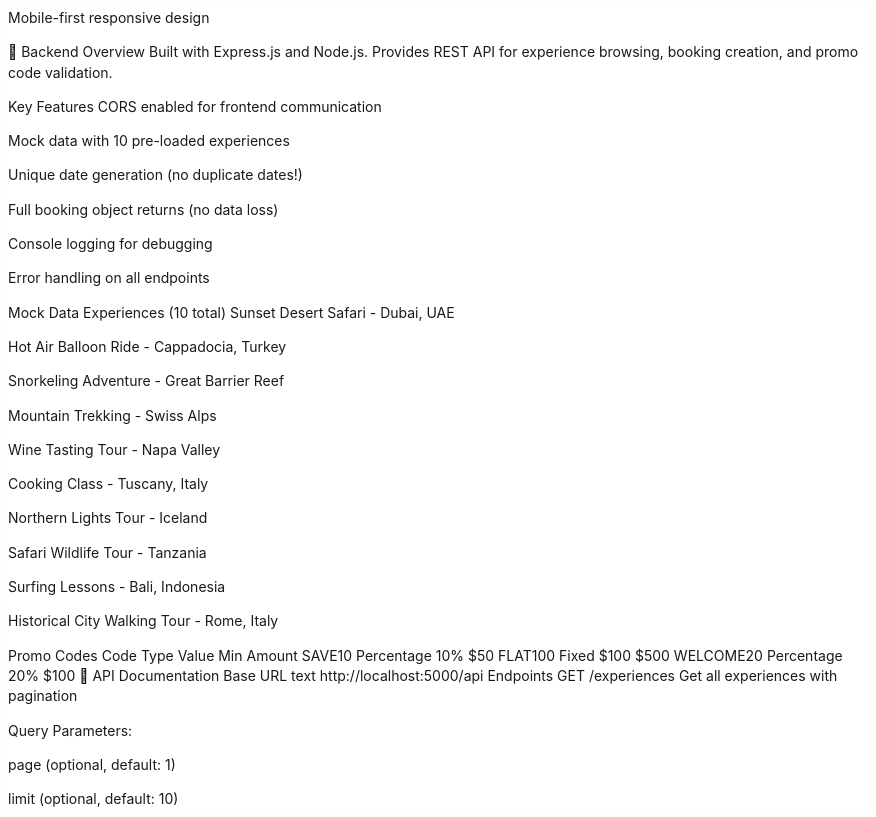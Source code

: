 Mobile-first responsive design

🔧 Backend
Overview
Built with Express.js and Node.js. Provides REST API for experience browsing, booking creation, and promo code validation.

Key Features
CORS enabled for frontend communication

Mock data with 10 pre-loaded experiences

Unique date generation (no duplicate dates!)

Full booking object returns (no data loss)

Console logging for debugging

Error handling on all endpoints

Mock Data
Experiences (10 total)
Sunset Desert Safari - Dubai, UAE

Hot Air Balloon Ride - Cappadocia, Turkey

Snorkeling Adventure - Great Barrier Reef

Mountain Trekking - Swiss Alps

Wine Tasting Tour - Napa Valley

Cooking Class - Tuscany, Italy

Northern Lights Tour - Iceland

Safari Wildlife Tour - Tanzania

Surfing Lessons - Bali, Indonesia

Historical City Walking Tour - Rome, Italy

Promo Codes
Code	Type	Value	Min Amount
SAVE10	Percentage	10%	$50
FLAT100	Fixed	$100	$500
WELCOME20	Percentage	20%	$100
🔌 API Documentation
Base URL
text
http://localhost:5000/api
Endpoints
GET /experiences
Get all experiences with pagination

Query Parameters:

page (optional, default: 1)

limit (optional, default: 10)
